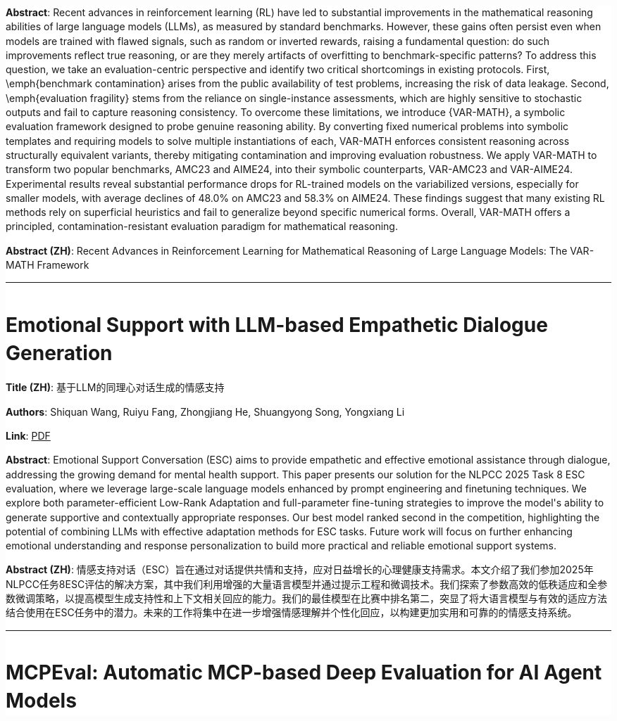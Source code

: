 **Abstract**: Recent advances in reinforcement learning (RL) have led to substantial improvements in the mathematical reasoning abilities of large language models (LLMs), as measured by standard benchmarks. However, these gains often persist even when models are trained with flawed signals, such as random or inverted rewards, raising a fundamental question: do such improvements reflect true reasoning, or are they merely artifacts of overfitting to benchmark-specific patterns? To address this question, we take an evaluation-centric perspective and identify two critical shortcomings in existing protocols. First, \emph{benchmark contamination} arises from the public availability of test problems, increasing the risk of data leakage. Second, \emph{evaluation fragility} stems from the reliance on single-instance assessments, which are highly sensitive to stochastic outputs and fail to capture reasoning consistency. To overcome these limitations, we introduce {VAR-MATH}, a symbolic evaluation framework designed to probe genuine reasoning ability. By converting fixed numerical problems into symbolic templates and requiring models to solve multiple instantiations of each, VAR-MATH enforces consistent reasoning across structurally equivalent variants, thereby mitigating contamination and improving evaluation robustness. We apply VAR-MATH to transform two popular benchmarks, AMC23 and AIME24, into their symbolic counterparts, VAR-AMC23 and VAR-AIME24. Experimental results reveal substantial performance drops for RL-trained models on the variabilized versions, especially for smaller models, with average declines of 48.0\% on AMC23 and 58.3\% on AIME24. These findings suggest that many existing RL methods rely on superficial heuristics and fail to generalize beyond specific numerical forms. Overall, VAR-MATH offers a principled, contamination-resistant evaluation paradigm for mathematical reasoning. 

**Abstract (ZH)**: Recent Advances in Reinforcement Learning for Mathematical Reasoning of Large Language Models: The VAR-MATH Framework 

---
# Emotional Support with LLM-based Empathetic Dialogue Generation 

**Title (ZH)**: 基于LLM的同理心对话生成的情感支持 

**Authors**: Shiquan Wang, Ruiyu Fang, Zhongjiang He, Shuangyong Song, Yongxiang Li  

**Link**: [PDF](https://arxiv.org/pdf/2507.12820)  

**Abstract**: Emotional Support Conversation (ESC) aims to provide empathetic and effective emotional assistance through dialogue, addressing the growing demand for mental health support. This paper presents our solution for the NLPCC 2025 Task 8 ESC evaluation, where we leverage large-scale language models enhanced by prompt engineering and finetuning techniques. We explore both parameter-efficient Low-Rank Adaptation and full-parameter fine-tuning strategies to improve the model's ability to generate supportive and contextually appropriate responses. Our best model ranked second in the competition, highlighting the potential of combining LLMs with effective adaptation methods for ESC tasks. Future work will focus on further enhancing emotional understanding and response personalization to build more practical and reliable emotional support systems. 

**Abstract (ZH)**: 情感支持对话（ESC）旨在通过对话提供共情和支持，应对日益增长的心理健康支持需求。本文介绍了我们参加2025年NLPCC任务8ESC评估的解决方案，其中我们利用增强的大量语言模型并通过提示工程和微调技术。我们探索了参数高效的低秩适应和全参数微调策略，以提高模型生成支持性和上下文相关回应的能力。我们的最佳模型在比赛中排名第二，突显了将大语言模型与有效的适应方法结合使用在ESC任务中的潜力。未来的工作将集中在进一步增强情感理解并个性化回应，以构建更加实用和可靠的的情感支持系统。 

---
# MCPEval: Automatic MCP-based Deep Evaluation for AI Agent Models 
